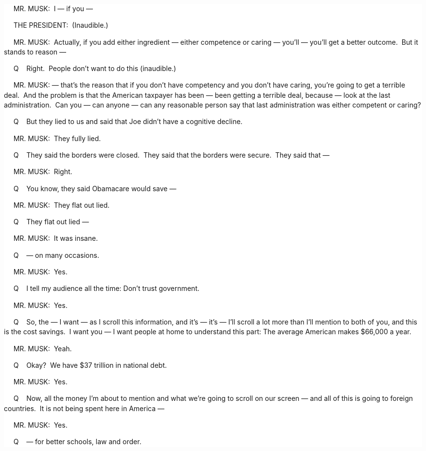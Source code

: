      MR. MUSK:  I — if you —

     THE PRESIDENT:  (Inaudible.)

     MR. MUSK:  Actually, if you add either ingredient — either
competence or caring — you’ll — you’ll get a better outcome.  But it
stands to reason —

     Q    Right.  People don’t want to do this (inaudible.)

     MR. MUSK: — that’s the reason that if you don’t have competency and
you don’t have caring, you’re going to get a terrible deal.  And the
problem is that the American taxpayer has been — been getting a terrible
deal, because — look at the last administration.  Can you — can anyone —
can any reasonable person say that last administration was either
competent or caring?

     Q    But they lied to us and said that Joe didn’t have a cognitive
decline.

     MR. MUSK:  They fully lied. 

     Q    They said the borders were closed.  They said that the borders
were secure.  They said that —

     MR. MUSK:  Right.

     Q    You know, they said Obamacare would save —

     MR. MUSK:  They flat out lied. 

     Q    They flat out lied — 

     MR. MUSK:  It was insane.

     Q    — on many occasions. 

     MR. MUSK:  Yes.

     Q    I tell my audience all the time: Don’t trust government. 

     MR. MUSK:  Yes.

     Q    So, the — I want — as I scroll this information, and it’s —
it’s — I’ll scroll a lot more than I’ll mention to both of you, and this
is the cost savings.  I want you — I want people at home to understand
this part: The average American makes $66,000 a year. 

     MR. MUSK:  Yeah.

     Q    Okay?  We have $37 trillion in national debt. 

     MR. MUSK:  Yes. 

     Q    Now, all the money I’m about to mention and what we’re going
to scroll on our screen — and all of this is going to foreign
countries.  It is not being spent here in America —

     MR. MUSK:  Yes.

     Q    — for better schools, law and order. 
